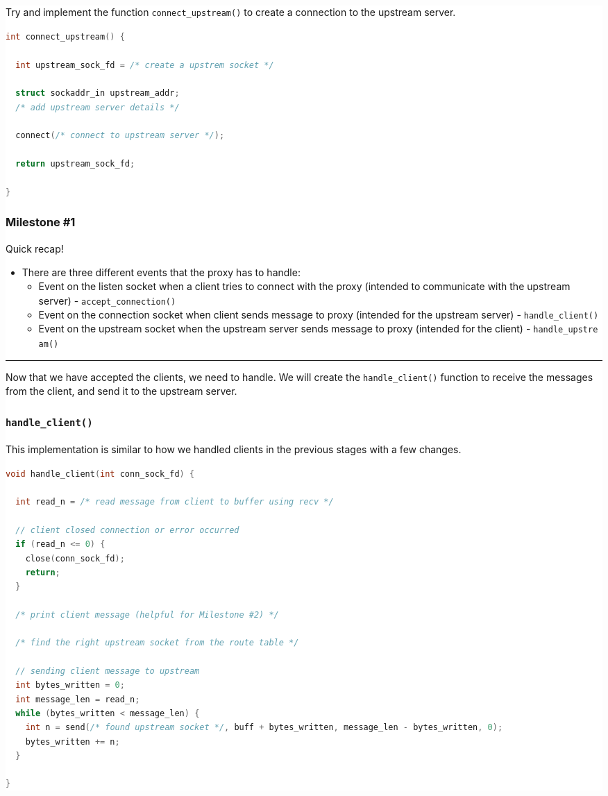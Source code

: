 Try and implement the function `connect_upstream()` to create a connection to the upstream server.

```c
int connect_upstream() {

  int upstream_sock_fd = /* create a upstrem socket */

  struct sockaddr_in upstream_addr;
  /* add upstream server details */

  connect(/* connect to upstream server */);

  return upstream_sock_fd;

}
```

### Milestone #1

Quick recap!

- There are three different events that the proxy has to handle:
  - Event on the listen socket when a client tries to connect with the proxy (intended to communicate with the upstream server) - `accept_connection()`
  - Event on the connection socket when client sends message to proxy (intended for the upstream server) - `handle_client()`
  - Event on the upstream socket when the upstream server sends message to proxy (intended for the client) - `handle_upstream()`

---

Now that we have accepted the clients, we need to handle. We will create the `handle_client()` function to receive the messages from the client, and send it to the upstream server.

### `handle_client()`

This implementation is similar to how we handled clients in the previous stages with a few changes.

```c
void handle_client(int conn_sock_fd) {

  int read_n = /* read message from client to buffer using recv */

  // client closed connection or error occurred
  if (read_n <= 0) {
    close(conn_sock_fd);
    return;
  }

  /* print client message (helpful for Milestone #2) */

  /* find the right upstream socket from the route table */

  // sending client message to upstream
  int bytes_written = 0;
  int message_len = read_n;
  while (bytes_written < message_len) {
    int n = send(/* found upstream socket */, buff + bytes_written, message_len - bytes_written, 0);
    bytes_written += n;
  }

}
```
